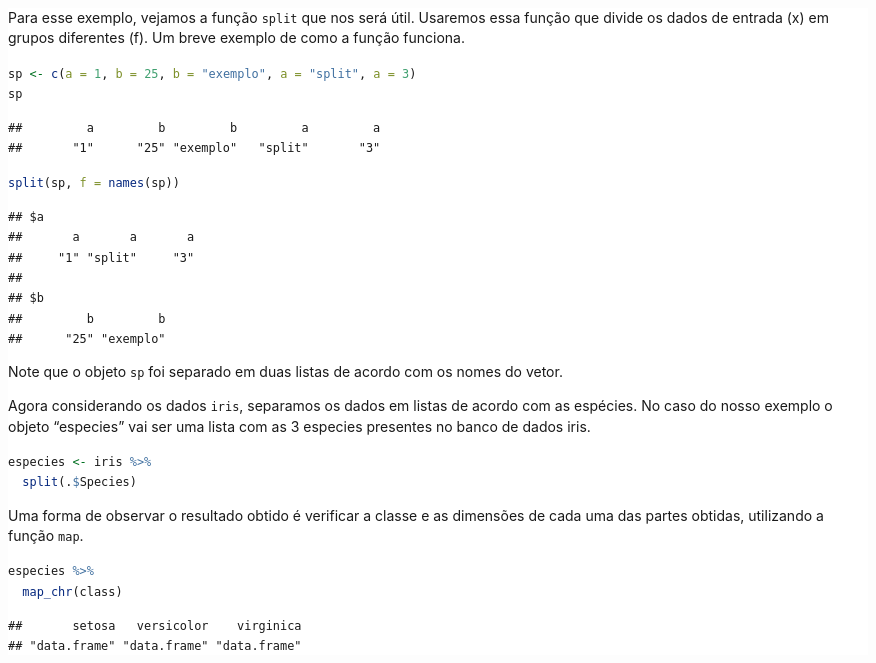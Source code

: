 Para esse exemplo, vejamos a função `split` que nos será útil. Usaremos
essa função que divide os dados de entrada (x) em grupos diferentes (f).
Um breve exemplo de como a função funciona.

``` r
sp <- c(a = 1, b = 25, b = "exemplo", a = "split", a = 3)
sp
```

    ##         a         b         b         a         a 
    ##       "1"      "25" "exemplo"   "split"       "3"

``` r
split(sp, f = names(sp))
```

    ## $a
    ##       a       a       a 
    ##     "1" "split"     "3" 
    ## 
    ## $b
    ##         b         b 
    ##      "25" "exemplo"

Note que o objeto `sp` foi separado em duas listas de acordo com os
nomes do vetor.

Agora considerando os dados `iris`, separamos os dados em listas de
acordo com as espécies. No caso do nosso exemplo o objeto “especies” vai
ser uma lista com as 3 especies presentes no banco de dados iris.

``` r
especies <- iris %>%  
  split(.$Species)
```

Uma forma de observar o resultado obtido é verificar a classe e as
dimensões de cada uma das partes obtidas, utilizando a função `map`.

``` r
especies %>% 
  map_chr(class)
```

    ##       setosa   versicolor    virginica 
    ## "data.frame" "data.frame" "data.frame"
